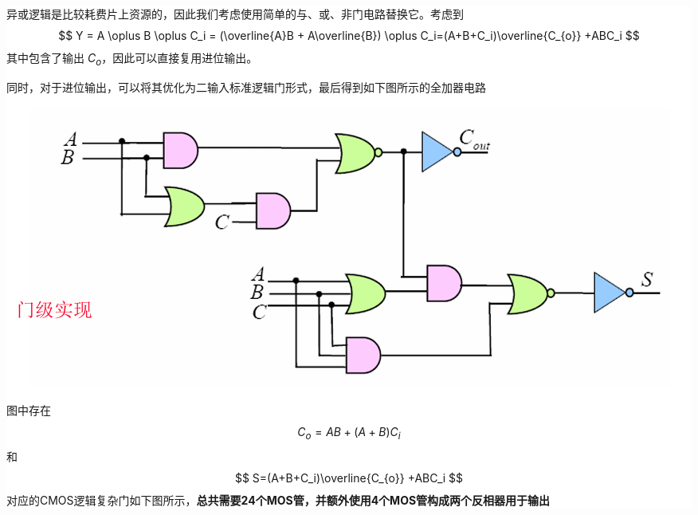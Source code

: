 异或逻辑是比较耗费片上资源的，因此我们考虑使用简单的与、或、非门电路替换它。考虑到
$$
Y = A \oplus B \oplus C_i = (\overline{A}B + A\overline{B}) \oplus C_i=(A+B+C_i)\overline{C_{o}} +ABC_i
$$
 其中包含了输出 $C_o$，因此可以直接复用进位输出。

同时，对于进位输出，可以将其优化为二输入标准逻辑门形式，最后得到如下图所示的全加器电路

![image-20250524163841442](./数字集成电路设计8【加法器设计】.assets/image-20250524163841442.png)

图中存在
$$
C_o = AB +(A+B)C_i
$$
和
$$
S=(A+B+C_i)\overline{C_{o}} +ABC_i
$$
对应的CMOS逻辑复杂门如下图所示，**总共需要24个MOS管，并额外使用4个MOS管构成两个反相器用于输出**
